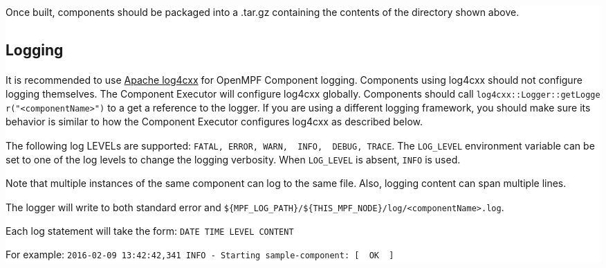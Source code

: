 Once built, components should be packaged into a .tar.gz containing the contents of the directory shown above.


## Logging
It is recommended to use [Apache log4cxx](https://logging.apache.org/log4cxx/index.html) for 
OpenMPF Component logging. Components using log4cxx should not configure logging themselves. 
The Component Executor will configure log4cxx globally. Components should call 
`log4cxx::Logger::getLogger("<componentName>")` to a get a reference to the logger. If you 
are using a different logging framework, you should make sure its behavior is similar to how
the Component Executor configures log4cxx as described below. 

The following log LEVELs are supported: `FATAL, ERROR, WARN,  INFO,  DEBUG, TRACE`.
The `LOG_LEVEL` environment variable can be set to one of the log levels to change the logging 
verbosity. When `LOG_LEVEL` is absent, `INFO` is used.

Note that multiple instances of the same component can log to the same file. 
Also, logging content can span multiple lines.

The logger will write to both standard error and 
`${MPF_LOG_PATH}/${THIS_MPF_NODE}/log/<componentName>.log`.

Each log statement will take the form:
`DATE TIME LEVEL CONTENT`

For example:
`2016-02-09 13:42:42,341 INFO - Starting sample-component: [  OK  ]`
